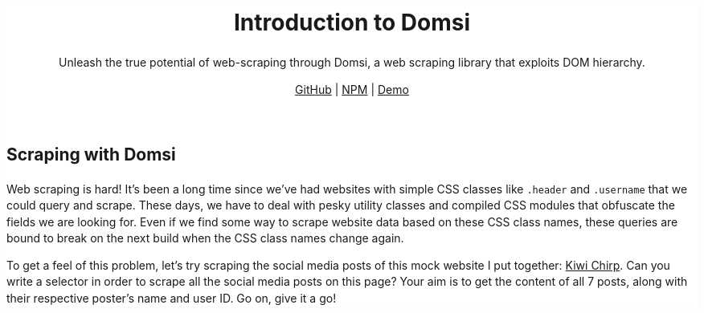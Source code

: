 <header>
<h1>Introduction to Domsi</h1>

<p>
  Unleash the true potential of web-scraping through Domsi, a web scraping library that exploits DOM hierarchy.
</p>

<p>
  <a href="[#](https://github.com/Kenneth-LJS/domsi)" target="_blank" rel="noopener noreferrer">GitHub</a> | <a href="[#](https://www.npmjs.com/package/domsi)" target="_blank" rel="noopener noreferrer">NPM</a> | <a href="/static/kiwi-chirp/" target="_blank" rel="noopener noreferrer">Demo</a>
</p>

</header>

## Scraping with Domsi

Web scraping is hard! It’s been a long time since we’ve had websites with simple CSS classes like `.header` and `.username` that we could query and scrape. These days, we have to deal with pesky utility classes and compiled CSS modules that obfuscate the fields we are looking for. Even if we find some way to scrape website data based on these CSS class names, these queries are bound to break on the next build when the CSS class names change again.

To get a feel of this problem, let’s try scraping the social media posts of this mock website I put together: <a href="./static/kiwi-chirp/" target="_blank" rel="noopener noreferrer">Kiwi Chirp</a>. Can you write a selector in order to scrape all the social media posts on this page? Your aim is to get the content of all 7 posts, along with their respective poster’s name and user ID. Go on, give it a go!

<p align=center>